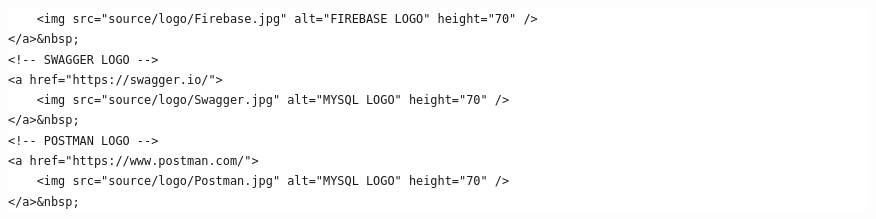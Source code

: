         <img src="source/logo/Firebase.jpg" alt="FIREBASE LOGO" height="70" />
    </a>&nbsp;
    <!-- SWAGGER LOGO -->
    <a href="https://swagger.io/">
        <img src="source/logo/Swagger.jpg" alt="MYSQL LOGO" height="70" />
    </a>&nbsp;
    <!-- POSTMAN LOGO -->
    <a href="https://www.postman.com/">
        <img src="source/logo/Postman.jpg" alt="MYSQL LOGO" height="70" />
    </a>&nbsp;
</div>
